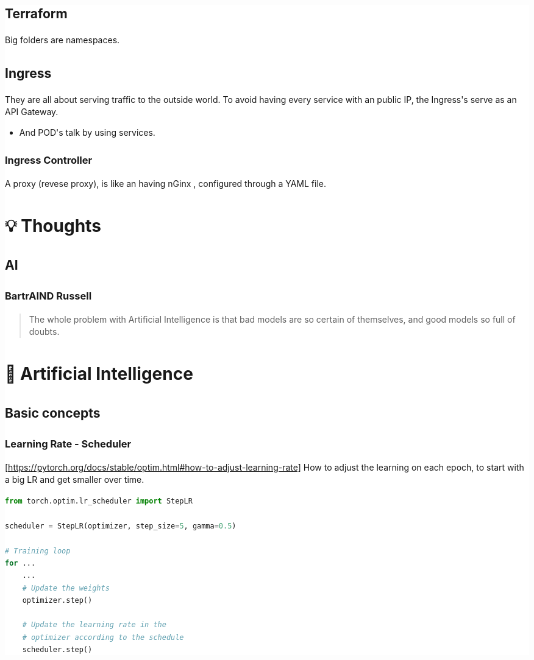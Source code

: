 ## Terraform

Big folders are namespaces.

## Ingress

They are all about serving traffic to the outside world. To avoid having every service
with an public IP, the Ingress's serve as an API Gateway.

-   And POD's talk by using services.

### Ingress Controller

A proxy (revese proxy), is like an having nGinx , configured through a YAML file.

# 💡 Thoughts

## AI

### BartrAIND Russell

> The whole problem with Artificial Intelligence is that bad models are so certain of
> themselves, and good models so full of doubts.

# 🤖 Artificial Intelligence

## Basic concepts

### Learning Rate - Scheduler

[https://pytorch.org/docs/stable/optim.html#how-to-adjust-learning-rate] How to adjust
the learning on each epoch, to start with a big LR and get smaller over time.

```python
from torch.optim.lr_scheduler import StepLR

scheduler = StepLR(optimizer, step_size=5, gamma=0.5)

# Training loop
for ...
    ...
    # Update the weights
    optimizer.step()

    # Update the learning rate in the
    # optimizer according to the schedule
    scheduler.step()
```
